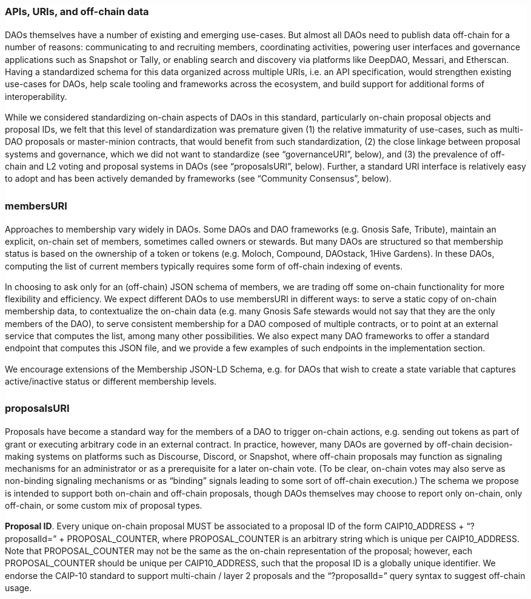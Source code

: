 ### APIs, URIs, and off-chain data

DAOs themselves have a number of existing and emerging use-cases. But almost all DAOs need to publish data off-chain for a number of reasons: communicating to and recruiting members, coordinating activities, powering user interfaces and governance applications such as Snapshot or Tally, or enabling search and discovery via platforms like DeepDAO, Messari, and Etherscan. Having a standardized schema for this data organized across multiple URIs, i.e. an API specification, would strengthen existing use-cases for DAOs, help scale tooling and frameworks across the ecosystem, and build support for additional forms of interoperability.

While we considered standardizing on-chain aspects of DAOs in this standard, particularly on-chain proposal objects and proposal IDs, we felt that this level of standardization was premature given (1) the relative immaturity of use-cases, such as multi-DAO proposals or master-minion contracts, that would benefit from such standardization, (2) the close linkage between proposal systems and governance, which we did not want to standardize (see “governanceURI”, below), and (3) the prevalence of off-chain and L2 voting and proposal systems in DAOs (see “proposalsURI”, below). Further, a standard URI interface is relatively easy to adopt and has been actively demanded by frameworks (see “Community Consensus”, below).

### membersURI

Approaches to membership vary widely in DAOs. Some DAOs and DAO frameworks (e.g. Gnosis Safe, Tribute), maintain an explicit, on-chain set of members, sometimes called owners or stewards. But many DAOs are structured so that membership status is based on the ownership of a token or tokens (e.g. Moloch, Compound, DAOstack, 1Hive Gardens). In these DAOs, computing the list of current members typically requires some form of off-chain indexing of events.

In choosing to ask only for an (off-chain) JSON schema of members, we are trading off some on-chain functionality for more flexibility and efficiency. We expect different DAOs to use membersURI in different ways: to serve a static copy of on-chain membership data, to contextualize the on-chain data (e.g. many Gnosis Safe stewards would not say that they are the only members of the DAO), to serve consistent membership for a DAO composed of multiple contracts, or to point at an external service that computes the list, among many other possibilities. We also expect many DAO frameworks to offer a standard endpoint that computes this JSON file, and we provide a few examples of such endpoints in the implementation section.

We encourage extensions of the Membership JSON-LD Schema, e.g. for DAOs that wish to create a state variable that captures active/inactive status or different membership levels.

### proposalsURI

Proposals have become a standard way for the members of a DAO to trigger on-chain actions, e.g. sending out tokens as part of grant or executing arbitrary code in an external contract. In practice, however, many DAOs are governed by off-chain decision-making systems on platforms such as Discourse, Discord, or Snapshot, where off-chain proposals may function as signaling mechanisms for an administrator or as a prerequisite for a later on-chain vote. (To be clear, on-chain votes may also serve as non-binding signaling mechanisms or as “binding” signals leading to some sort of off-chain execution.) The schema we propose is intended to support both on-chain and off-chain proposals, though DAOs themselves may choose to report only on-chain, only off-chain, or some custom mix of proposal types.

**Proposal ID**. Every unique on-chain proposal MUST be associated to a proposal ID of the form CAIP10_ADDRESS + “?proposalId=” + PROPOSAL_COUNTER, where PROPOSAL_COUNTER is an arbitrary string which is unique per CAIP10_ADDRESS. Note that PROPOSAL_COUNTER may not be the same as the on-chain representation of the proposal; however, each PROPOSAL_COUNTER should be unique per CAIP10_ADDRESS, such that the proposal ID is a globally unique identifier. We endorse the CAIP-10 standard to support multi-chain / layer 2 proposals and the “?proposalId=” query syntax to suggest off-chain usage.
